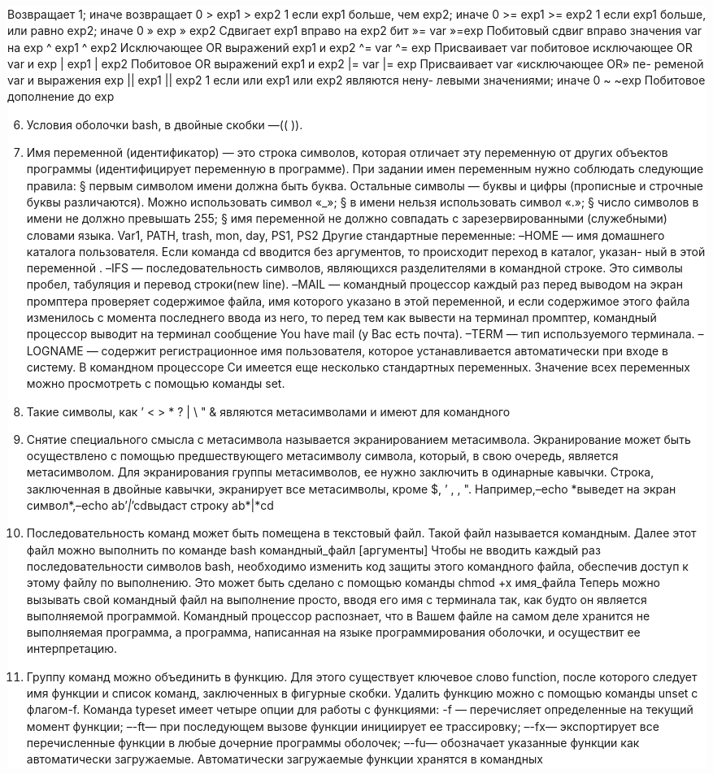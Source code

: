 Возвращает 1; иначе возвращает 0 > exp1 > exp2 1 если exp1 больше, чем exp2; иначе 0 >=
exp1 >= exp2 1 если exp1 больше, или равно exp2; иначе 0 » exp » exp2 Сдвигает exp1 вправо
на exp2 бит »= var »=exp Побитовый сдвиг вправо значения var на exp ^ exp1 ^ exp2
Исключающее OR выражений exp1 и exp2 ^= var ^= exp Присваивает var побитовое
исключающее OR var и exp | exp1 | exp2 Побитовое OR выражений exp1 и exp2 |= var |= exp
Присваивает var «исключающее OR» пе- ременой var и выражения exp || exp1 || exp2 1 если
или exp1 или exp2 являются нену- левыми значениями; иначе 0 ~ ~exp Побитовое дополнение
до exp

6. Условия оболочки bash, в двойные скобки —(( )).

7. Имя переменной (идентификатор) — это строка символов, которая отличает эту
переменную от других объектов программы (идентифицирует переменную в программе). При
задании имен переменным нужно соблюдать следующие правила: § первым символом имени
должна быть буква. Остальные символы — буквы и цифры (прописные и строчные буквы
различаются). Можно использовать символ «_»; § в имени нельзя использовать символ «.»; §
число символов в имени не должно превышать 255; § имя переменной не должно совпадать с
зарезервированными (служебными) словами языка. Var1, PATH, trash, mon, day, PS1, PS2
Другие стандартные переменные: –HOME — имя домашнего каталога пользователя. Если
команда cd вводится без аргументов, то происходит переход в каталог, указан- ный в этой
переменной . –IFS — последовательность символов, являющихся разделителями в командной
строке. Это символы пробел, табуляция и перевод строки(new line). –MAIL — командный
процессор каждый раз перед выводом на экран промптера проверяет содержимое файла, имя
которого указано в этой переменной, и если содержимое этого файла изменилось с момента
последнего ввода из него, то перед тем как вывести на терминал промптер, командный
процессор выводит на терминал сообщение You have mail (у Вас есть почта). –TERM — тип
используемого терминала. –LOGNAME — содержит регистрационное имя пользователя,
которое устанавливается автоматически при входе в систему. В командном процессоре Си
имеется еще несколько стандартных переменных. Значение всех переменных можно просмотреть с помощью команды set.

8. Такие символы, как ’ < > * ? | \ " & являются метасимволами и имеют для командного

9. Снятие специального смысла с метасимвола называется экранированием метасимвола.
Экранирование может быть осуществлено с помощью предшествующего метасимволу
символа\, который, в свою очередь, является метасимволом. Для экранирования группы
метасимволов, ее нужно заключить в одинарные кавычки. Строка, заключенная в двойные
кавычки, экранирует все метасимволы, кроме $, ’ , \, ". Например,–echo \*выведет на экран
символ*,–echo ab’*\|*’cdвыдаст строку ab*\|*cd

10. Последовательность команд может быть помещена в текстовый файл. Такой файл
называется командным. Далее этот файл можно выполнить по команде bash командный_файл
[аргументы] Чтобы не вводить каждый раз последовательности символов bash, необходимо
изменить код защиты этого командного файла, обеспечив доступ к этому файлу по
выполнению. Это может быть сделано с помощью команды chmod +x имя_файла Теперь
можно вызывать свой командный файл на выполнение просто, вводя его имя с терминала так,
как будто он является выполняемой программой. Командный процессор распознает, что в
Вашем файле на самом деле хранится не выполняемая программа, а программа, написанная на
языке программирования оболочки, и осуществит ее интерпретацию.

11. Группу команд можно объединить в функцию. Для этого существует ключевое слово
function, после которого следует имя функции и список
команд, заключенных в фигурные скобки. Удалить функцию можно с помощью команды
unset c флагом-f. Команда typeset имеет четыре опции для работы с функциями: -f —
перечисляет определенные на текущий момент функции; –-ft— при последующем вызове
функции инициирует ее трассировку; –-fx— экспортирует все перечисленные функции в
любые дочерние программы оболочек; –-fu— обозначает указанные функции как
автоматически загружаемые. Автоматически загружаемые функции хранятся в командных